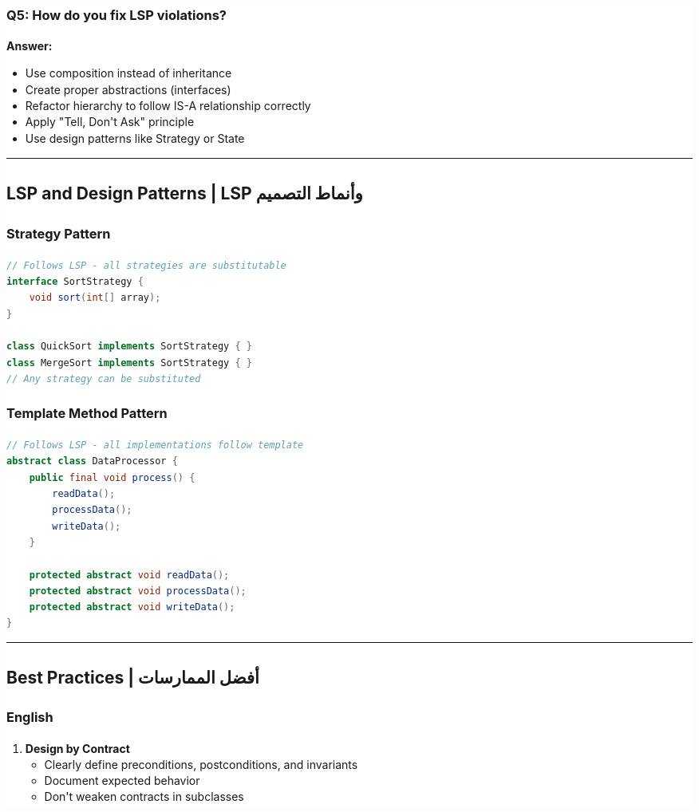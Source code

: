 ### Q5: How do you fix LSP violations?
**Answer:**
- Use composition instead of inheritance
- Create proper abstractions (interfaces)
- Refactor hierarchy to follow IS-A relationship correctly
- Apply "Tell, Don't Ask" principle
- Use design patterns like Strategy or State

---

## LSP and Design Patterns | LSP وأنماط التصميم

### Strategy Pattern
```java
// Follows LSP - all strategies are substitutable
interface SortStrategy {
    void sort(int[] array);
}

class QuickSort implements SortStrategy { }
class MergeSort implements SortStrategy { }
// Any strategy can be substituted
```

### Template Method Pattern
```java
// Follows LSP - all implementations follow template
abstract class DataProcessor {
    public final void process() {
        readData();
        processData();
        writeData();
    }

    protected abstract void readData();
    protected abstract void processData();
    protected abstract void writeData();
}
```

---

## Best Practices | أفضل الممارسات

### English

1. **Design by Contract**
   - Clearly define preconditions, postconditions, and invariants
   - Document expected behavior
   - Don't weaken contracts in subclasses
